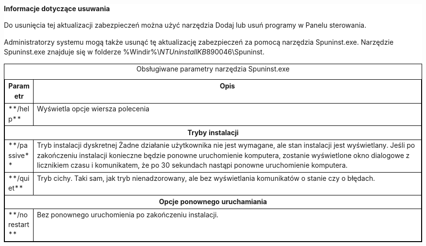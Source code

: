 **Informacje dotyczące usuwania**

Do usunięcia tej aktualizacji zabezpieczeń można użyć narzędzia Dodaj lub usuń programy w Panelu sterowania.

Administratorzy systemu mogą także usunąć tę aktualizację zabezpieczeń za pomocą narzędzia Spuninst.exe. Narzędzie Spuninst.exe znajduje się w folderze %Windir%\\$NTUninstallKB890046$\\Spuninst.

<p> </p>
<table style="border:1px solid black;">
<caption>
Obsługiwane parametry narzędzia Spuninst.exe
</caption>
<tr class="thead">
<th style="border:1px solid black;" >
Parametr
</th>
<th style="border:1px solid black;" >
Opis
</th>
</tr>
<tr>
<td style="border:1px solid black;">
**/help**
</td>
<td style="border:1px solid black;">
Wyświetla opcje wiersza polecenia
</td>
</tr>
<tr>
<th style="border:1px solid black;" colspan="2">
Tryby instalacji
</th>
</tr>
<tr class="alternateRow">
<td style="border:1px solid black;">
**/passive**
</td>
<td style="border:1px solid black;">
Tryb instalacji dyskretnej Żadne działanie użytkownika nie jest wymagane, ale stan instalacji jest wyświetlany. Jeśli po zakończeniu instalacji konieczne będzie ponowne uruchomienie komputera, zostanie wyświetlone okno dialogowe z licznikiem czasu i komunikatem, że po 30 sekundach nastąpi ponowne uruchomienie komputera.
</td>
</tr>
<tr>
<td style="border:1px solid black;">
**/quiet**
</td>
<td style="border:1px solid black;">
Tryb cichy. Taki sam, jak tryb nienadzorowany, ale bez wyświetlania komunikatów o stanie czy o błędach.
</td>
</tr>
<tr>
<th style="border:1px solid black;" colspan="2">
Opcje ponownego uruchamiania
</th>
</tr>
<tr class="alternateRow">
<td style="border:1px solid black;">
**/norestart**
</td>
<td style="border:1px solid black;">
Bez ponownego uruchomienia po zakończeniu instalacji.